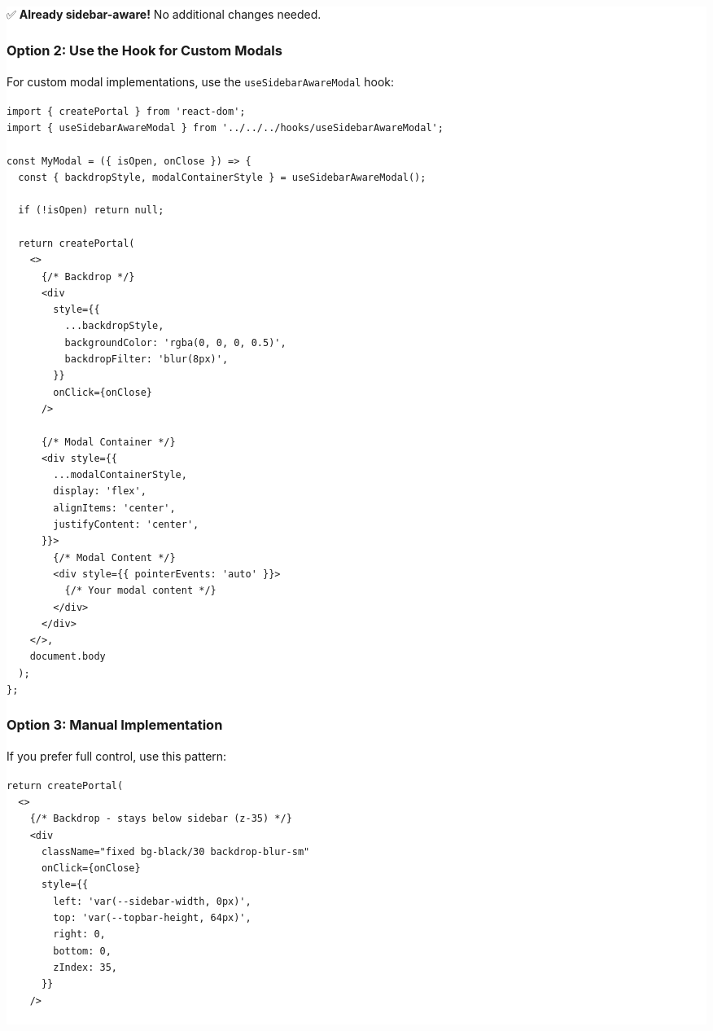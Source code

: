 ✅ **Already sidebar-aware!** No additional changes needed.

### Option 2: Use the Hook for Custom Modals

For custom modal implementations, use the `useSidebarAwareModal` hook:

```tsx
import { createPortal } from 'react-dom';
import { useSidebarAwareModal } from '../../../hooks/useSidebarAwareModal';

const MyModal = ({ isOpen, onClose }) => {
  const { backdropStyle, modalContainerStyle } = useSidebarAwareModal();
  
  if (!isOpen) return null;
  
  return createPortal(
    <>
      {/* Backdrop */}
      <div 
        style={{
          ...backdropStyle,
          backgroundColor: 'rgba(0, 0, 0, 0.5)',
          backdropFilter: 'blur(8px)',
        }}
        onClick={onClose}
      />
      
      {/* Modal Container */}
      <div style={{
        ...modalContainerStyle,
        display: 'flex',
        alignItems: 'center',
        justifyContent: 'center',
      }}>
        {/* Modal Content */}
        <div style={{ pointerEvents: 'auto' }}>
          {/* Your modal content */}
        </div>
      </div>
    </>,
    document.body
  );
};
```

### Option 3: Manual Implementation

If you prefer full control, use this pattern:

```tsx
return createPortal(
  <>
    {/* Backdrop - stays below sidebar (z-35) */}
    <div 
      className="fixed bg-black/30 backdrop-blur-sm"
      onClick={onClose}
      style={{
        left: 'var(--sidebar-width, 0px)',
        top: 'var(--topbar-height, 64px)',
        right: 0,
        bottom: 0,
        zIndex: 35,
      }}
    />
    
```